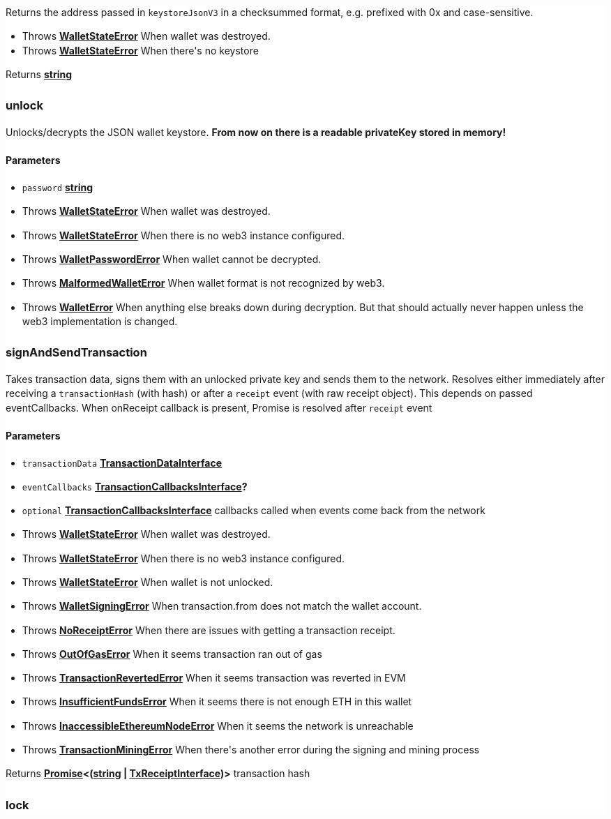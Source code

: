 Returns the address passed in `keystoreJsonV3`
in a checksummed format, e.g. prefixed with 0x
and case-sensitive.

-   Throws **[WalletStateError][288]** When wallet was destroyed.
-   Throws **[WalletStateError][288]** When there's no keystore

Returns **[string][230]** 

### unlock

Unlocks/decrypts the JSON wallet keystore. <strong>From now on
there is a readable privateKey stored in memory!</strong>

#### Parameters

-   `password` **[string][230]** 


-   Throws **[WalletStateError][288]** When wallet was destroyed.
-   Throws **[WalletStateError][288]** When there is no web3 instance configured.
-   Throws **[WalletPasswordError][289]** When wallet cannot be decrypted.
-   Throws **[MalformedWalletError][290]** When wallet format is not recognized by web3.
-   Throws **[WalletError][291]** When anything else breaks down during decryption. But
    that should actually never happen unless the web3 implementation is changed.

### signAndSendTransaction

Takes transaction data, signs them with an unlocked private key and sends them to
the network. Resolves either immediately after receiving a `transactionHash` (with hash) or after
a `receipt` event (with raw receipt object). This depends on passed eventCallbacks.
When onReceipt callback is present, Promise is resolved after `receipt` event

#### Parameters

-   `transactionData` **[TransactionDataInterface][276]** 
-   `eventCallbacks` **[TransactionCallbacksInterface][277]?** 
-   `optional` **[TransactionCallbacksInterface][277]** callbacks called when events come back from the network


-   Throws **[WalletStateError][288]** When wallet was destroyed.
-   Throws **[WalletStateError][288]** When there is no web3 instance configured.
-   Throws **[WalletStateError][288]** When wallet is not unlocked.
-   Throws **[WalletSigningError][292]** When transaction.from does not match the wallet account.
-   Throws **[NoReceiptError][293]** When there are issues with getting a transaction receipt.
-   Throws **[OutOfGasError][294]** When it seems transaction ran out of gas
-   Throws **[TransactionRevertedError][295]** When it seems transaction was reverted in EVM
-   Throws **[InsufficientFundsError][296]** When it seems there is not enough ETH in this wallet
-   Throws **[InaccessibleEthereumNodeError][297]** When it seems the network is unreachable
-   Throws **[TransactionMiningError][298]** When there's another error during the signing and mining process

Returns **[Promise][238]&lt;([string][230] \| [TxReceiptInterface][275])>** transaction hash

### lock


[1]: #contracts
[2]: #parameters
[3]: #_getinstance
[4]: #parameters-1
[5]: #getindexinstance
[6]: #parameters-2
[7]: #gethotelinstance
[8]: #parameters-3
[9]: #decodelogs
[10]: #parameters-4
[11]: #createinstance
[12]: #parameters-5
[13]: #hoteldataindex
[14]: #properties
[15]: #hoteldescriptioninterface
[16]: #properties-1
[17]: #roomtypeinterface
[18]: #properties-2
[19]: #occupancyinterface
[20]: #properties-3
[21]: #locationinterface
[22]: #properties-4
[23]: #additionalcontact
[24]: #properties-5
[25]: #contactinterface
[26]: #properties-6
[27]: #contactsinterface
[28]: #properties-7
[29]: #addressinterface
[30]: #properties-8
[31]: #rateplansinterface
[32]: #properties-9
[33]: #rateplaninterface
[34]: #properties-10
[35]: #daterangeinterface
[36]: #properties-11
[37]: #rateplanpricemodifier
[38]: #properties-12
[39]: #rateplanrestrictions
[40]: #properties-13
[41]: #datamodeloptionstype
[42]: #properties-14
[43]: #datamodel
[44]: #parameters-6
[45]: #getwindingtreeindex
[46]: #parameters-7
[47]: #gettransactionsstatus
[48]: #parameters-8
[49]: #createwallet
[50]: #parameters-9
[51]: #createinstance-1
[52]: #parameters-10
[53]: #onchainhotel
[54]: #parameters-11
[55]: #initialize
[56]: #dataindex
[57]: #setlocaldata
[58]: #parameters-12
[59]: #toplainobject
[60]: #parameters-13
[61]: #_editinfoonchain
[62]: #parameters-14
[63]: #createonchaindata
[64]: #parameters-15
[65]: #updateonchaindata
[66]: #parameters-16
[67]: #transferonchainownership
[68]: #parameters-17
[69]: #removeonchaindata
[70]: #parameters-18
[71]: #createinstance-2
[72]: #parameters-19
[73]: #wtindex
[74]: #parameters-20
[75]: #addhotel
[76]: #parameters-21
[77]: #updatehotel
[78]: #parameters-22
[79]: #removehotel
[80]: #parameters-23
[81]: #transferhotelownership
[82]: #parameters-24
[83]: #gethotel
[84]: #parameters-25
[85]: #getallhotels
[86]: #createinstance-3
[87]: #parameters-26
[88]: #wtlibserror
[89]: #parameters-27
[90]: #smartcontractinstantiationerror
[91]: #walleterror
[92]: #malformedwalleterror
[93]: #walletstateerror
[94]: #walletpassworderror
[95]: #walletsigningerror
[96]: #transactionminingerror
[97]: #outofgaserror
[98]: #insufficientfundserror
[99]: #transactionrevertederror
[100]: #noreceipterror
[101]: #inaccessibleethereumnodeerror
[102]: #inputdataerror
[103]: #offchaindataerror
[104]: #offchaindataconfigurationerror
[105]: #offchaindataruntimeerror
[106]: #storagepointererror
[107]: #remotelybackeddataseterror
[108]: #remotedataaccesserror
[109]: #remotedatareaderror
[110]: #hotelnotfounderror
[111]: #hotelnotinstantiableerror
[112]: #wtlibsoptionstype
[113]: #properties-15
[114]: #wtlibs
[115]: #parameters-28
[116]: #getwtindex
[117]: #parameters-29
[118]: #gettransactionsstatus-1
[119]: #parameters-30
[120]: #createwallet-1
[121]: #parameters-31
[122]: #getoffchaindataclient
[123]: #parameters-32
[124]: #createinstance-4
[125]: #parameters-33
[126]: #errors
[127]: #hotelonchaindatainterface
[128]: #properties-16
[129]: #transactionoptionsinterface
[130]: #properties-17
[131]: #transactioncallbacksinterface
[132]: #properties-18
[133]: #preparedtransactionmetadatainterface
[134]: #properties-19
[135]: #hotelinterface
[136]: #properties-20
[137]: #wtindexinterface
[138]: #properties-21
[139]: #offchaindataadapterinterface
[140]: #properties-22
[141]: #datamodelinterface
[142]: #properties-23
[143]: #rawlogrecordinterface
[144]: #properties-24
[145]: #decodedlogrecordinterface
[146]: #properties-25
[147]: #transactiondatainterface
[148]: #properties-26
[149]: #txinterface
[150]: #properties-27
[151]: #txreceiptinterface
[152]: #properties-28
[153]: #adaptedtxresultinterface
[154]: #properties-29
[155]: #adaptedtxresultsinterface
[156]: #properties-30
[157]: #walletinterface
[158]: #properties-31
[159]: #keystorev3interface
[160]: #properties-32
[161]: #offchaindataclientoptionstype
[162]: #properties-33
[163]: #offchaindataclient
[164]: #setup
[165]: #parameters-34
[166]: #_reset
[167]: #getadapter
[168]: #parameters-35
[169]: #remotelybackeddataset
[170]: #bindproperties
[171]: #parameters-36
[172]: #isobsolete
[173]: #markobsolete
[174]: #isdeployed
[175]: #markdeployed
[176]: #_genericgetter
[177]: #parameters-37
[178]: #_genericsetter
[179]: #parameters-38
[180]: #updateremotedata
[181]: #parameters-39
[182]: #createinstance-5
[183]: #fielddeftype
[184]: #properties-34
[185]: #storagepointer
[186]: #parameters-40
[187]: #reset
[188]: #_genericgetter-1
[189]: #parameters-41
[190]: #_detectschema
[191]: #parameters-42
[192]: #_getoffchaindataclient
[193]: #_initfromstorage
[194]: #parameters-43
[195]: #_downloadfromstorage
[196]: #toplainobject-1
[197]: #parameters-44
[198]: #createinstance-6
[199]: #parameters-45
[200]: #utils
[201]: #parameters-46
[202]: #iszeroaddress
[203]: #parameters-47
[204]: #applygascoefficient
[205]: #parameters-48
[206]: #getcurrentweb3provider
[207]: #getcurrentblocknumber
[208]: #determinecurrentaddressnonce
[209]: #parameters-49
[210]: #gettransactionreceipt
[211]: #parameters-50
[212]: #gettransaction
[213]: #parameters-51
[214]: #createinstance-7
[215]: #parameters-52
[216]: #wallet
[217]: #parameters-53
[218]: #setweb3
[219]: #parameters-54
[220]: #isdestroyed
[221]: #getaddress
[222]: #unlock
[223]: #parameters-55
[224]: #signandsendtransaction
[225]: #parameters-56
[226]: #lock
[227]: #destroy
[228]: #createinstance-8
[229]: #parameters-57
[230]: https://developer.mozilla.org/docs/Web/JavaScript/Reference/Global_Objects/String
[231]: https://developer.mozilla.org/docs/Web/JavaScript/Reference/Global_Objects/Object
[232]: #smartcontractinstantiationerror
[233]: https://developer.mozilla.org/docs/Web/JavaScript/Reference/Global_Objects/Array
[234]: #rawlogrecordinterface
[235]: #decodedlogrecordinterface
[236]: #contracts
[237]: https://github.com/windingtree/wt-js-libs/issues/125
[238]: https://developer.mozilla.org/docs/Web/JavaScript/Reference/Global_Objects/Promise
[239]: #locationinterface
[240]: #contactsinterface
[241]: #addressinterface
[242]: https://developer.mozilla.org/docs/Web/JavaScript/Reference/Global_Objects/Number
[243]: #occupancyinterface
[244]: https://developer.mozilla.org/docs/Web/JavaScript/Reference/Global_Objects/Date
[245]: #additionalcontact
[246]: #contactinterface
[247]: #daterangeinterface
[248]: #rateplanpricemodifier
[249]: #rateplanrestrictions
[250]: #datamodeloptionstype
[251]: #adaptedtxresultsinterface
[252]: #keystorev3interface
[253]: #wallet
[254]: #datamodel
[255]: #utils
[256]: #storagepointer
[257]: #hotelonchaindatainterface
[258]: #storagepointererror
[259]: #transactionoptionsinterface
[260]: #preparedtransactionmetadatainterface
[261]: #onchainhotel
[262]: #inputdataerror
[263]: #wtlibserror
[264]: #hotelinterface
[265]: #hotelnotfounderror
[266]: #hotelnotinstantiableerror
[267]: #wtindex
[268]: #offchaindataclientoptionstype
[269]: #wtlibsoptionstype
[270]: #wtindexinterface
[271]: #walletinterface
[272]: #offchaindataadapterinterface
[273]: #wtlibs
[274]: https://web3js.readthedocs.io/en/1.0/web3-eth-contract.html#contract-estimategas
[275]: #txreceiptinterface
[276]: #transactiondatainterface
[277]: #transactioncallbacksinterface
[278]: https://web3js.readthedocs.io/en/1.0/web3-eth-accounts.html#signtransaction
[279]: http://web3js.readthedocs.io/en/1.0/web3-eth.html#gettransaction
[280]: https://developer.mozilla.org/docs/Web/JavaScript/Reference/Global_Objects/Boolean
[281]: https://medium.com/@julien.m./what-is-an-ethereum-keystore-file-86c8c5917b97
[282]: https://github.com/ethereum/wiki/wiki/Web3-Secret-Storage-Definition
[283]: #offchaindataconfigurationerror
[284]: #offchaindataruntimeerror
[285]: #remotedataaccesserror
[286]: #fielddeftype
[287]: #txinterface
[288]: #walletstateerror
[289]: #walletpassworderror
[290]: #malformedwalleterror
[291]: #walleterror
[292]: #walletsigningerror
[293]: #noreceipterror
[294]: #outofgaserror
[295]: #transactionrevertederror
[296]: #insufficientfundserror
[297]: #inaccessibleethereumnodeerror
[298]: #transactionminingerror